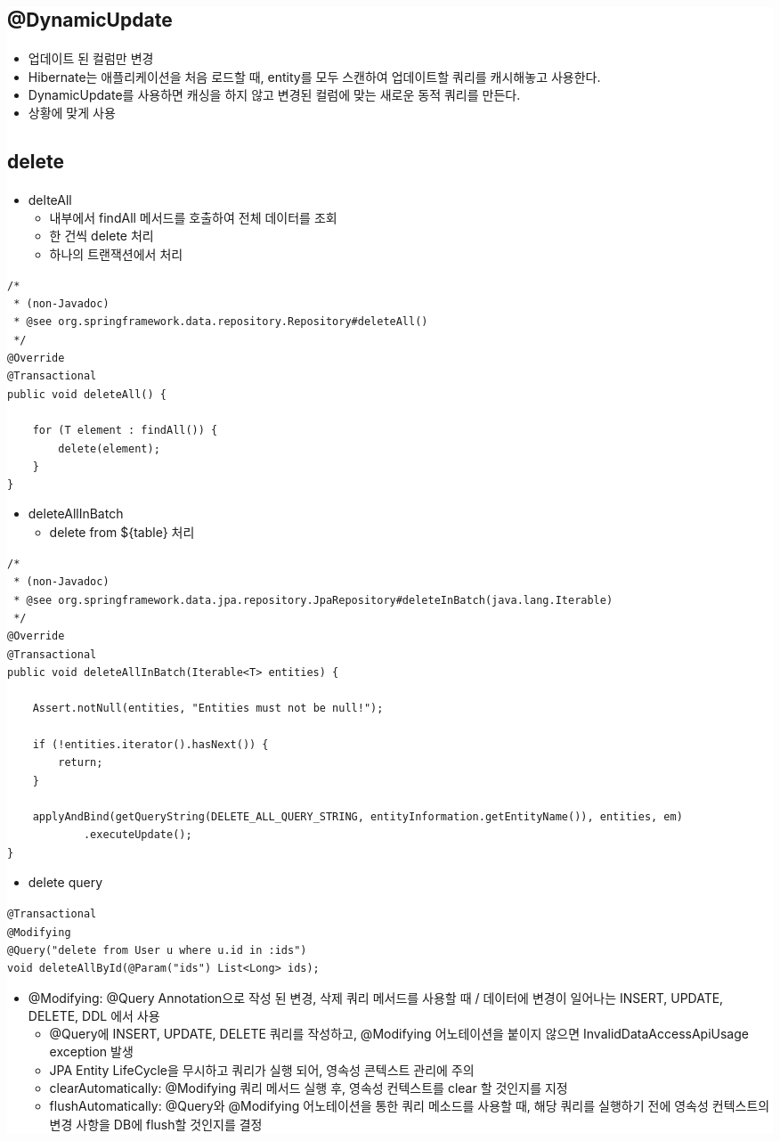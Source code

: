 ## @DynamicUpdate
- 업데이트 된 컬럼만 변경
- Hibernate는 애플리케이션을 처음 로드할 때, entity를 모두 스캔하여 업데이트할 쿼리를 캐시해놓고 사용한다.
- DynamicUpdate를 사용하면 캐싱을 하지 않고 변경된 컬럼에 맞는 새로운 동적 쿼리를 만든다.
- 상황에 맞게 사용

## delete
- delteAll
  -  내부에서 findAll 메서드를 호출하여 전체 데이터를 조회
  - 한 건씩 delete 처리
  - 하나의 트랜잭션에서 처리

````
/*
 * (non-Javadoc)
 * @see org.springframework.data.repository.Repository#deleteAll()
 */
@Override
@Transactional
public void deleteAll() {

	for (T element : findAll()) {
		delete(element);
	}
}
````
- deleteAllInBatch
  - delete from ${table} 처리
````
/*
 * (non-Javadoc)
 * @see org.springframework.data.jpa.repository.JpaRepository#deleteInBatch(java.lang.Iterable)
 */
@Override
@Transactional
public void deleteAllInBatch(Iterable<T> entities) {

	Assert.notNull(entities, "Entities must not be null!");

	if (!entities.iterator().hasNext()) {
		return;
	}

	applyAndBind(getQueryString(DELETE_ALL_QUERY_STRING, entityInformation.getEntityName()), entities, em)
			.executeUpdate();
}
````

- delete query
````
@Transactional
@Modifying
@Query("delete from User u where u.id in :ids")
void deleteAllById(@Param("ids") List<Long> ids);
````
- @Modifying: @Query Annotation으로 작성 된 변경, 삭제 쿼리 메서드를 사용할 때 / 데이터에 변경이 일어나는 INSERT, UPDATE, DELETE, DDL 에서 사용
  - @Query에 INSERT, UPDATE, DELETE 쿼리를 작성하고, @Modifying 어노테이션을 붙이지 않으면 InvalidDataAccessApiUsage exception 발생
  - JPA Entity LifeCycle을 무시하고 쿼리가 실행 되어, 영속성 콘텍스트 관리에 주의
  - clearAutomatically: @Modifying 쿼리 메서드 실행 후, 영속성 컨텍스트를 clear 할 것인지를 지정
  - flushAutomatically: @Query와 @Modifying 어노테이션을 통한 쿼리 메소드를 사용할 때, 해당 쿼리를 실행하기 전에 영속성 컨텍스트의 변경 사항을 DB에 flush할 것인지를 결정